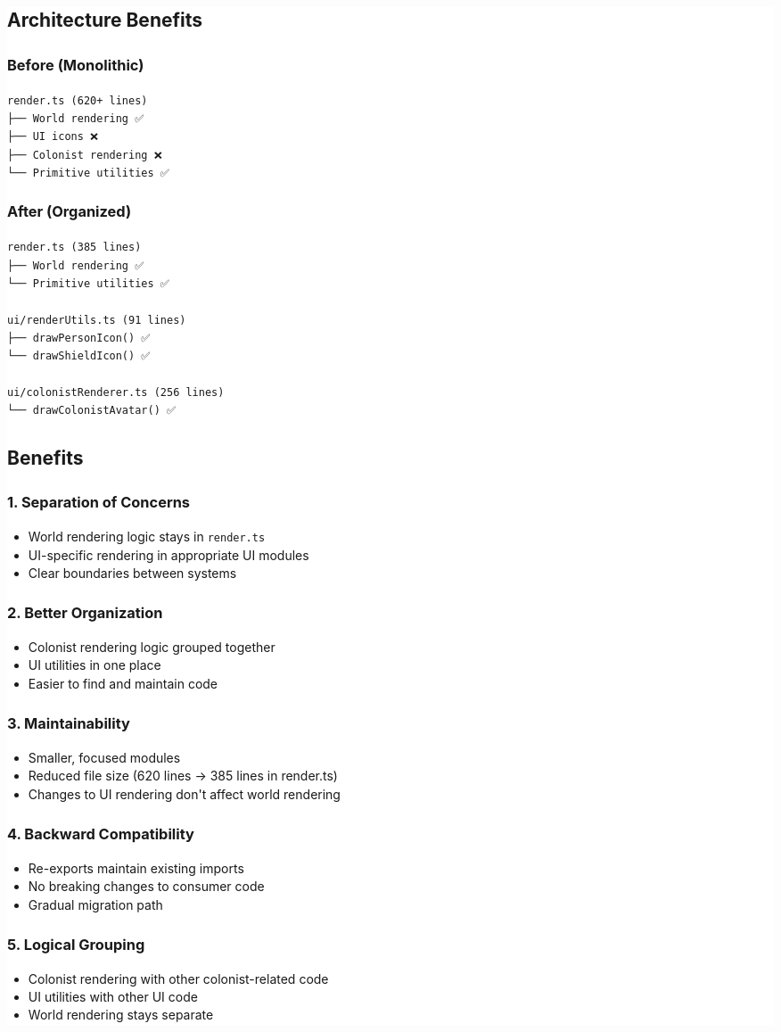 ## Architecture Benefits

### Before (Monolithic)
```
render.ts (620+ lines)
├── World rendering ✅
├── UI icons ❌
├── Colonist rendering ❌
└── Primitive utilities ✅
```

### After (Organized)
```
render.ts (385 lines)
├── World rendering ✅
└── Primitive utilities ✅

ui/renderUtils.ts (91 lines)
├── drawPersonIcon() ✅
└── drawShieldIcon() ✅

ui/colonistRenderer.ts (256 lines)
└── drawColonistAvatar() ✅
```

## Benefits

### 1. **Separation of Concerns**
- World rendering logic stays in `render.ts`
- UI-specific rendering in appropriate UI modules
- Clear boundaries between systems

### 2. **Better Organization**
- Colonist rendering logic grouped together
- UI utilities in one place
- Easier to find and maintain code

### 3. **Maintainability**
- Smaller, focused modules
- Reduced file size (620 lines → 385 lines in render.ts)
- Changes to UI rendering don't affect world rendering

### 4. **Backward Compatibility**
- Re-exports maintain existing imports
- No breaking changes to consumer code
- Gradual migration path

### 5. **Logical Grouping**
- Colonist rendering with other colonist-related code
- UI utilities with other UI code
- World rendering stays separate
